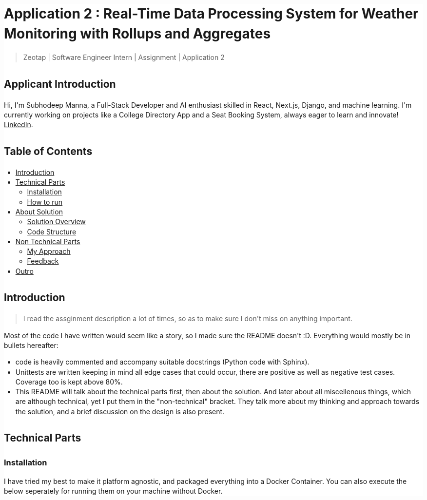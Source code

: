 # Application 2 : Real-Time Data Processing System for Weather Monitoring with Rollups and Aggregates

> Zeotap | Software Engineer Intern | Assignment | Application 2

## Applicant Introduction

Hi, I'm Subhodeep Manna, a Full-Stack Developer and AI enthusiast skilled in React, Next.js, Django, and machine learning. I'm currently working on projects like a College Directory App and a Seat Booking System, always eager to learn and innovate!
[LinkedIn](https://www.linkedin.com/in/subhodeep21/).

## Table of Contents

- [Introduction](#introduction)
- [Technical Parts](#technical-parts)
  - [Installation](#installation)
  - [How to run](#how-to-run)
- [About Solution](#about-solution)
  - [Solution Overview](#solution-overview)
  - [Code Structure](#code-structure)
- [Non Technical Parts](#non-technical-parts)
  - [My Approach](#my-approach)
  - [Feedback](#feedback)
- [Outro](#outro)

## Introduction

> I read the assginment description a lot of times, so as to make sure I don't
> miss on anything important.

Most of the code I have written would seem like a story, so I made sure the README
doesn't :D. Everything would mostly be in bullets hereafter:

- code is heavily commented and accompany suitable docstrings (Python code with
  Sphinx).
- Unittests are written keeping in mind all edge cases that could occur, there are
  positive as well as negative test cases. Coverage too is kept above 80%.
- This README will talk about the technical parts first, then about the solution.
  And later about all miscellenous things, which are although technical, yet I put
  them in the "non-technical" bracket. They talk more about my thinking and approach
  towards the solution, and a brief discussion on the design is also present.

## Technical Parts

### Installation

I have tried my best to make it platform agnostic, and packaged everything into a
Docker Container. You can also execute the below seperately for running them on
your machine without Docker.
